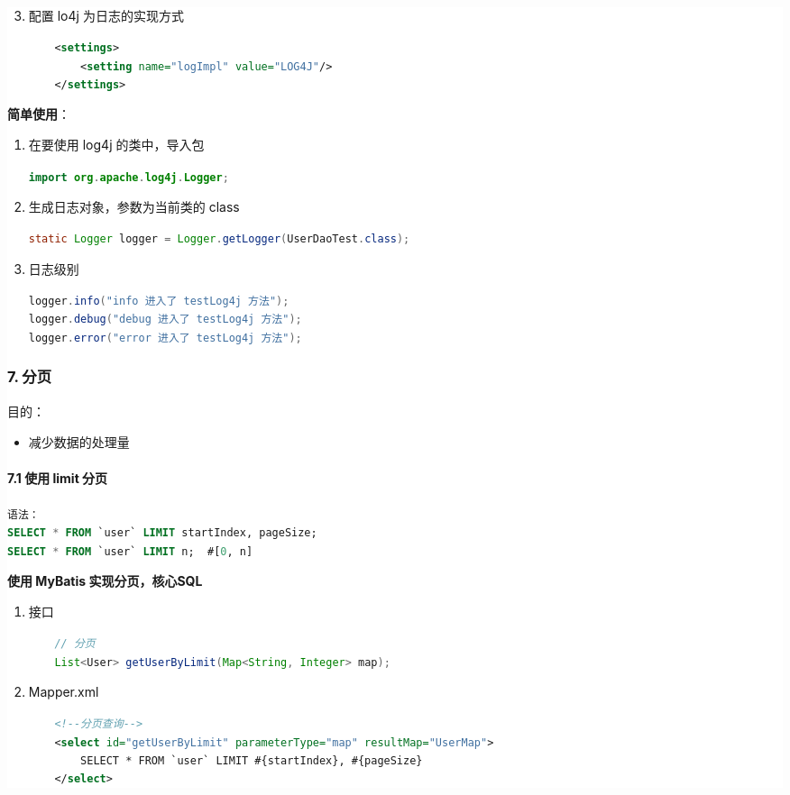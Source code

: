 3. 配置 lo4j 为日志的实现方式

   ```xml
       <settings>
           <setting name="logImpl" value="LOG4J"/>
       </settings>
   ```

**简单使用**：

1. 在要使用 log4j 的类中，导入包

   ```java
   import org.apache.log4j.Logger;
   ```

2. 生成日志对象，参数为当前类的 class

   ```java
   static Logger logger = Logger.getLogger(UserDaoTest.class);
   ```

3. 日志级别

   ```java
   logger.info("info 进入了 testLog4j 方法");
   logger.debug("debug 进入了 testLog4j 方法");
   logger.error("error 进入了 testLog4j 方法");
   ```

### 7. 分页

目的：

- 减少数据的处理量

#### 7.1 使用 limit 分页

```sql
语法：
SELECT * FROM `user` LIMIT startIndex, pageSize;
SELECT * FROM `user` LIMIT n;  #[0, n]
```

**使用 MyBatis 实现分页，核心SQL**

1. 接口

   ```java
       // 分页
       List<User> getUserByLimit(Map<String, Integer> map);
   ```

2. Mapper.xml

   ```xml
       <!--分页查询-->
       <select id="getUserByLimit" parameterType="map" resultMap="UserMap">
           SELECT * FROM `user` LIMIT #{startIndex}, #{pageSize}
       </select>
   ```
